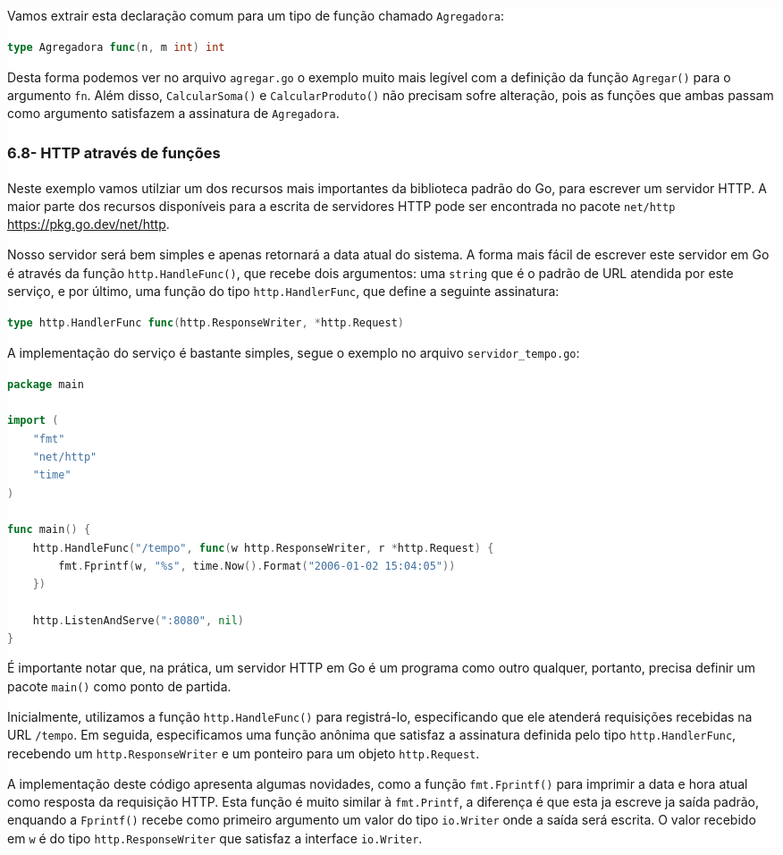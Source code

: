 Vamos extrair esta declaração comum para um tipo de função chamado `Agregadora`:
~~~go
type Agregadora func(n, m int) int
~~~
Desta forma podemos ver no arquivo `agregar.go` o exemplo muito mais legível com a definição
da função `Agregar()` para o argumento `fn`. Além disso, `CalcularSoma()` e `CalcularProduto()`
não precisam sofre alteração, pois as funções que ambas passam como argumento satisfazem
a assinatura de `Agregadora`.

### 6.8- HTTP através de funções

Neste exemplo vamos utilziar um dos recursos mais importantes da biblioteca padrão do Go, para 
escrever um servidor HTTP. A maior parte dos recursos disponíveis para a escrita de servidores
HTTP pode ser encontrada no pacote `net/http` https://pkg.go.dev/net/http.

Nosso servidor será bem simples e apenas retornará a data atual do sistema. A forma mais
fácil de escrever este servidor em Go é através da função `http.HandleFunc()`, que recebe 
dois argumentos: uma `string` que é o padrão de URL atendida por este serviço, e por
último, uma função do tipo `http.HandlerFunc`, que define a seguinte assinatura:
~~~go
type http.HandlerFunc func(http.ResponseWriter, *http.Request)
~~~
A implementação do serviço é bastante simples, segue o exemplo no arquivo `servidor_tempo.go`:
~~~go
package main

import (
    "fmt"
    "net/http"
    "time"
)

func main() {
    http.HandleFunc("/tempo", func(w http.ResponseWriter, r *http.Request) {
        fmt.Fprintf(w, "%s", time.Now().Format("2006-01-02 15:04:05"))
    })
    
    http.ListenAndServe(":8080", nil)
}
~~~
É importante notar que, na prática, um servidor HTTP em Go é um programa como outro qualquer,
portanto, precisa definir um pacote `main()` como ponto de partida.

Inicialmente, utilizamos a função `http.HandleFunc()` para registrá-lo, especificando
que ele atenderá requisições recebidas na URL `/tempo`. Em seguida, especificamos uma
função anônima que satisfaz a assinatura definida pelo tipo `http.HandlerFunc`, recebendo
um `http.ResponseWriter` e um ponteiro para um objeto `http.Request`.

A implementação deste código apresenta algumas novidades, como a função `fmt.Fprintf()` para
imprimir a data e hora atual como resposta da requisição HTTP. Esta função é muito similar à
`fmt.Printf`, a diferença é que esta ja escreve ja saída padrão, enquando a `Fprintf()`
recebe como primeiro argumento um valor do tipo `io.Writer` onde a saída será escrita. O valor
recebido em `w` é do tipo `http.ResponseWriter` que satisfaz a interface `io.Writer`.
